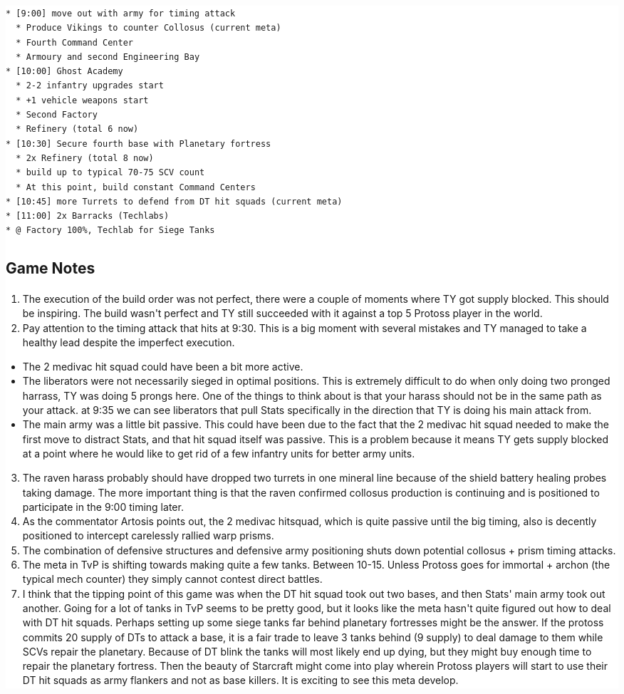 ```
* [9:00] move out with army for timing attack
  * Produce Vikings to counter Collosus (current meta)
  * Fourth Command Center
  * Armoury and second Engineering Bay
* [10:00] Ghost Academy
  * 2-2 infantry upgrades start
  * +1 vehicle weapons start
  * Second Factory
  * Refinery (total 6 now)
* [10:30] Secure fourth base with Planetary fortress
  * 2x Refinery (total 8 now)
  * build up to typical 70-75 SCV count
  * At this point, build constant Command Centers
* [10:45] more Turrets to defend from DT hit squads (current meta)
* [11:00] 2x Barracks (Techlabs)
* @ Factory 100%, Techlab for Siege Tanks
```

## Game Notes

1. The execution of the build order was not perfect, there were a couple of moments where TY got supply blocked. This should be inspiring. The build wasn't perfect and TY still succeeded with it against a top 5 Protoss player in the world.
2. Pay attention to the timing attack that hits at 9:30. This is a big moment with several mistakes and TY managed to take a healthy lead despite the imperfect execution.
  * The 2 medivac hit squad could have been a bit more active.
  * The liberators were not necessarily sieged in optimal positions. This is extremely difficult to do when only doing two pronged harrass, TY was doing 5 prongs here. One of the things to think about is that your harass should not be in the same path as your attack. at 9:35 we can see liberators that pull Stats specifically in the direction that TY is doing his main attack from.
  * The main army was a little bit passive. This could have been due to the fact that the 2 medivac hit squad needed to make the first move to distract Stats, and that hit squad itself was passive. This is a problem because it means TY gets supply blocked at a point where he would like to get rid of a few infantry units for better army units.
3. The raven harass probably should have dropped two turrets in one mineral line because of the shield battery healing probes taking damage. The more important thing is that the raven confirmed collosus production is continuing and is positioned to participate in the 9:00 timing later.
4. As the commentator Artosis points out, the 2 medivac hitsquad, which is quite passive until the big timing, also is decently positioned to intercept carelessly rallied warp prisms.
5. The combination of defensive structures and defensive army positioning shuts down potential collosus + prism timing attacks.
6. The meta in TvP is shifting towards making quite a few tanks. Between 10-15. Unless Protoss goes for immortal + archon (the typical mech counter) they simply cannot contest direct battles.
7. I think that the tipping point of this game was when the DT hit squad took out two bases, and then Stats' main army took out another. Going for a lot of tanks in TvP seems to be pretty good, but it looks like the meta hasn't quite figured out how to deal with DT hit squads. Perhaps setting up some siege tanks far behind planetary fortresses might be the answer. If the protoss commits 20 supply of DTs to attack a base, it is a fair trade to leave 3 tanks behind (9 supply) to deal damage to them while SCVs repair the planetary. Because of DT blink the tanks will most likely end up dying, but they might buy enough time to repair the planetary fortress. Then the beauty of Starcraft might come into play wherein Protoss players will start to use their DT hit squads as army flankers and not as base killers. It is exciting to see this meta develop.
